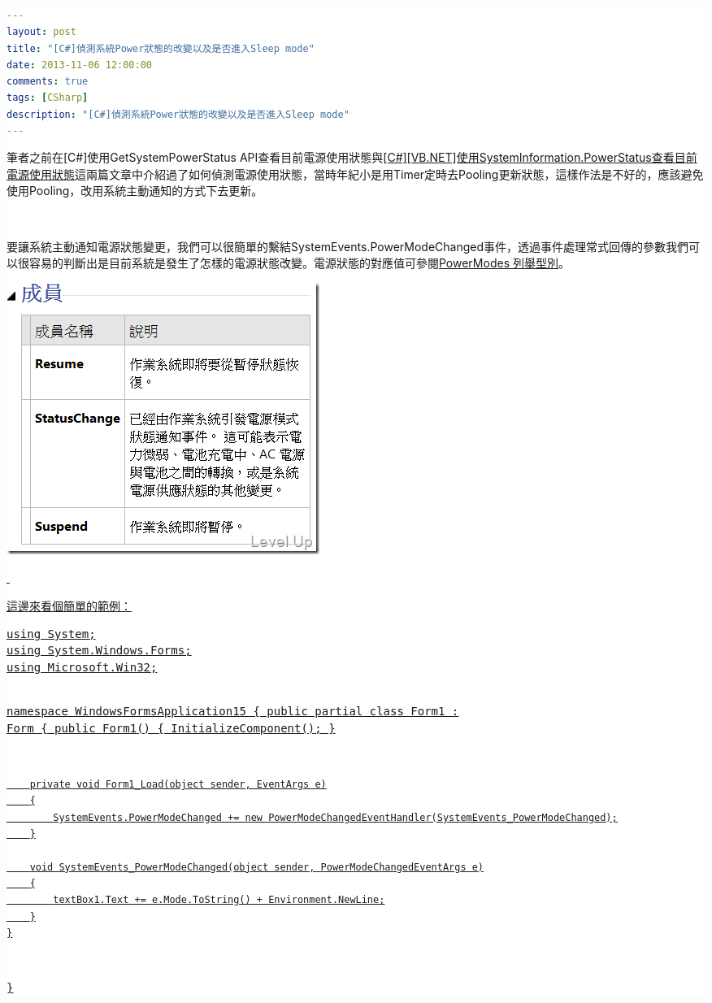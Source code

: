 ```yaml
---
layout: post
title: "[C#]偵測系統Power狀態的改變以及是否進入Sleep mode"
date: 2013-11-06 12:00:00
comments: true
tags: [CSharp]
description: "[C#]偵測系統Power狀態的改變以及是否進入Sleep mode"
---
```

<p>筆者之前在[C#]使用GetSystemPowerStatus API查看目前電源使用狀態</a>與<a href="http://www.dotblogs.com.tw/larrynung/archive/2009/09/29/10817.aspx">[C#][VB.NET]使用SystemInformation.PowerStatus查看目前電源使用狀態</a>這兩篇文章中介紹過了如何偵測電源使用狀態，當時年紀小是用Timer定時去Pooling更新狀態，這樣作法是不好的，應該避免使用Pooling，改用系統主動通知的方式下去更新。</p>  <p> </p>  <p>要讓系統主動通知電源狀態變更，我們可以很簡單的繫結SystemEvents.PowerModeChanged事件，透過事件處理常式回傳的參數我們可以很容易的判斷出是目前系統是發生了怎樣的電源狀態改變。電源狀態的對應值可參閱<a href="http://msdn.microsoft.com/zh-tw/library/microsoft.win32.powermodes.aspx" target="_blank">PowerModes 列舉型別</a>。</p>  <p><a href="http://files.dotblogs.com.tw/larrynung/1205/ed8086be2d51_BAC5/image3.png"><img style="border-bottom: 0px; border-left: 0px; border-top: 0px; border-right: 0px" border="0" alt="image" src="\images\posts\02d6b98e-748c-442a-8f77-2d468419a3de\image3_thumb.png" width="385" height="334" /> </p>  <p> </p>  <p>這邊來看個簡單的範例：</p>  <div style="padding-bottom: 0px; margin: 0px; padding-left: 0px; padding-right: 0px; display: inline; float: none; padding-top: 0px" id="scid:812469c5-0cb0-4c63-8c15-c81123a09de7:00921177-993f-44c1-89cc-0b3aed050a2d" class="wlWriterSmartContent"><pre name="code" class="c#">using System;
using System.Windows.Forms;
using Microsoft.Win32;

namespace WindowsFormsApplication15
{
	public partial class Form1 : Form
	{
		public Form1()
		{
			InitializeComponent();
		}

		private void Form1_Load(object sender, EventArgs e)
		{
			SystemEvents.PowerModeChanged += new PowerModeChangedEventHandler(SystemEvents_PowerModeChanged);
		}

		void SystemEvents_PowerModeChanged(object sender, PowerModeChangedEventArgs e)
		{
			textBox1.Text += e.Mode.ToString() + Environment.NewLine;
		}
	}
}</pre></div>
